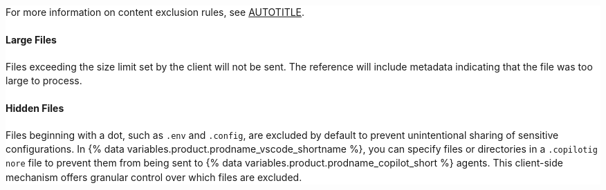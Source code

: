 For more information on content exclusion rules, see [AUTOTITLE](/copilot/managing-copilot/configuring-and-auditing-content-exclusion/excluding-content-from-github-copilot).

#### Large Files

Files exceeding the size limit set by the client will not be sent. The reference will include metadata indicating that the file was too large to process.

#### Hidden Files

Files beginning with a dot, such as `.env` and `.config`, are excluded by default to prevent unintentional sharing of sensitive configurations. In {% data variables.product.prodname_vscode_shortname %}, you can specify files or directories in a `.copilotignore` file to prevent them from being sent to {% data variables.product.prodname_copilot_short %} agents. This client-side mechanism offers granular control over which files are excluded.
